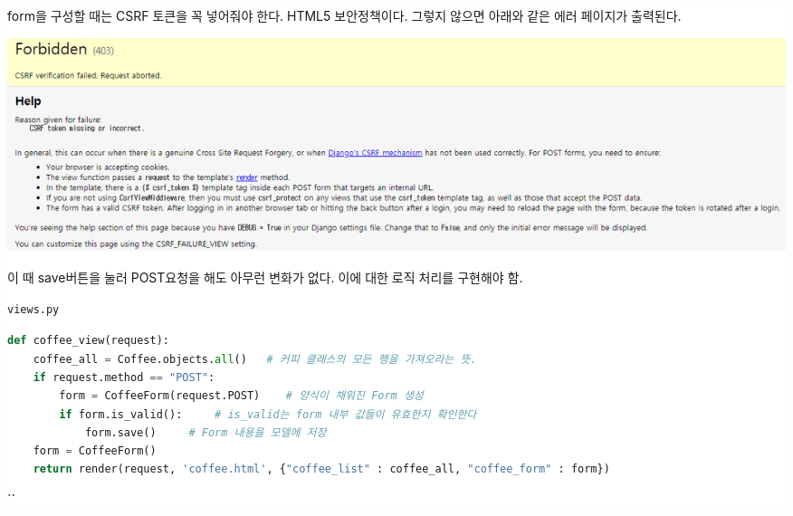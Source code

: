  form을 구성할 때는 CSRF 토큰을 꼭 넣어줘야 한다. HTML5 보안정책이다. 그렇지 않으면 아래와 같은 에러 페이지가 출력된다.

![](../../.gitbook/assets/image%20%2876%29.png)

 이 때 save버튼을 눌러 POST요청을 해도 아무런 변화가 없다. 이에 대한 로직 처리를 구현해야 함.



`views.py`

```python
def coffee_view(request):
    coffee_all = Coffee.objects.all()   # 커피 클래스의 모든 행을 가져오라는 뜻.
    if request.method == "POST":
        form = CoffeeForm(request.POST)    # 양식이 채워진 Form 생성
        if form.is_valid():     # is_valid는 form 내부 값들이 유효한지 확인한다
            form.save()     # Form 내용을 모델에 저장
    form = CoffeeForm()
    return render(request, 'coffee.html', {"coffee_list" : coffee_all, "coffee_form" : form})
```

\`\`

